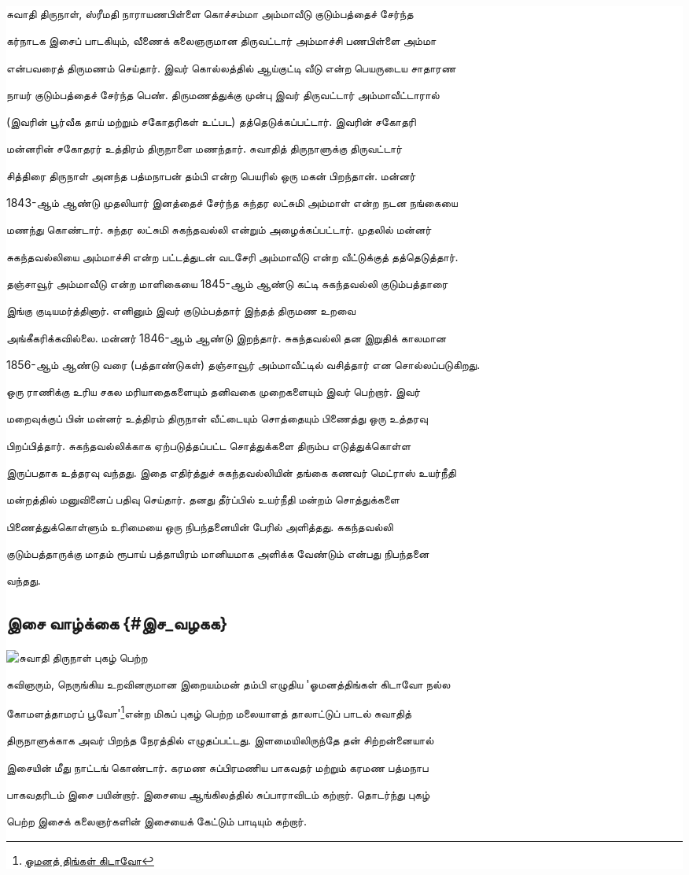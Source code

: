 

சுவாதி திருநாள், ஸ்ரீமதி நாராயணபிள்ளை கொச்சம்மா அம்மாவீடு குடும்பத்தைச் சேர்ந்த

கர்நாடக இசைப் பாடகியும், வீணைக் கலைஞருமான திருவட்டார் அம்மாச்சி பணபிள்ளை அம்மா

என்பவரைத் திருமணம் செய்தார். இவர் கொல்லத்தில் ஆய்குட்டி வீடு என்ற பெயருடைய சாதாரண

நாயர் குடும்பத்தைச் சேர்ந்த பெண். திருமணத்துக்கு முன்பு இவர் திருவட்டார் அம்மாவீட்டாரால்

(இவரின் பூர்வீக தாய் மற்றும் சகோதரிகள் உட்பட) தத்தெடுக்கப்பட்டார். இவரின் சகோதரி

மன்னரின் சகோதரர் உத்திரம் திருநாளை மணந்தார். சுவாதித் திருநாளுக்கு திருவட்டார்

சித்திரை திருநாள் அனந்த பத்மநாபன் தம்பி என்ற பெயரில் ஒரு மகன் பிறந்தான். மன்னர்

1843-ஆம் ஆண்டு முதலியார் இனத்தைச் சேர்ந்த சுந்தர லட்சுமி அம்மாள் என்ற நடன நங்கையை

மணந்து கொண்டார். சுந்தர லட்சுமி சுகந்தவல்லி என்றும் அழைக்கப்பட்டார். முதலில் மன்னர்

சுகந்தவல்லியை அம்மாச்சி என்ற பட்டத்துடன் வடசேரி அம்மாவீடு என்ற வீட்டுக்குத் தத்தெடுத்தார்.

தஞ்சாவூர் அம்மாவீடு என்ற மாளிகையை 1845-ஆம் ஆண்டு கட்டி சுகந்தவல்லி குடும்பத்தாரை

இங்கு குடியமர்த்தினார். எனினும் இவர் குடும்பத்தார் இந்தத் திருமண உறவை

அங்கீகரிக்கவில்லை. மன்னர் 1846-ஆம் ஆண்டு இறந்தார். சுகந்தவல்லி தன இறுதிக் காலமான

1856-ஆம் ஆண்டு வரை (பத்தாண்டுகள்) தஞ்சாவூர் அம்மாவீட்டில் வசித்தார் என சொல்லப்படுகிறது.

ஒரு ராணிக்கு உரிய சகல மரியாதைகளையும் தனிவகை முறைகளையும் இவர் பெற்றார். இவர்

மறைவுக்குப் பின் மன்னர் உத்திரம் திருநாள் வீட்டையும் சொத்தையும் பிணைத்து ஒரு உத்தரவு

பிறப்பித்தார். சுகந்தவல்லிக்காக ஏற்படுத்தப்பட்ட சொத்துக்களை திரும்ப எடுத்துக்கொள்ள

இருப்பதாக உத்தரவு வந்தது. இதை எதிர்த்துச் சுகந்தவல்லியின் தங்கை கணவர் மெட்ராஸ் உயர்நீதி

மன்றத்தில் மனுவினைப் பதிவு செய்தார். தனது தீர்ப்பில் உயர்நீதி மன்றம் சொத்துக்களை

பிணைத்துக்கொள்ளும் உரிமையை ஒரு நிபந்தனையின் பேரில் அளித்தது. சுகந்தவல்லி

குடும்பத்தாருக்கு மாதம் ரூபாய் பத்தாயிரம் மானியமாக அளிக்க வேண்டும் என்பது நிபந்தனை

வந்தது.



## இசை வாழ்க்கை {#இச_வழகக}



![சுவாதி திருநாள்](சுவாதி_திருநாள்.jpg "சுவாதி திருநாள்") புகழ் பெற்ற

கவிஞரும், நெருங்கிய உறவினருமான இறையம்மன் தம்பி எழுதிய \'ஓமனத்திங்கள் கிடாவோ நல்ல

கோமளத்தாமரப் பூவோ\'[^1]என்ற மிகப் புகழ் பெற்ற மலையாளத் தாலாட்டுப் பாடல் சுவாதித்

திருநாளுக்காக அவர் பிறந்த நேரத்தில் எழுதப்பட்டது. இளமையிலிருந்தே தன் சிற்றன்னையால்

இசையின் மீது நாட்டங் கொண்டார். கரமண சுப்பிரமணிய பாகவதர் மற்றும் கரமண பத்மநாப

பாகவதரிடம் இசை பயின்றார். இசையை ஆங்கிலத்தில் சுப்பாராவிடம் கற்றார். தொடர்ந்து புகழ்

பெற்ற இசைக் கலைஞர்களின் இசையைக் கேட்டும் பாடியும் கற்றார்.


[^1]: [ஓமனத் திங்கள் கிடாவோ](https://www.youtube.com/watch?v=a6r3pa5gb8o)
[^2]: [தேவ தேவ கலயாமி- மகாராஜபுரம்
[^3]: [சரசிஜநாப முராரே-
[^4]: [பத்மநாப பாஹி
[^5]: [ரமண விபோ - பாலமுரளி
